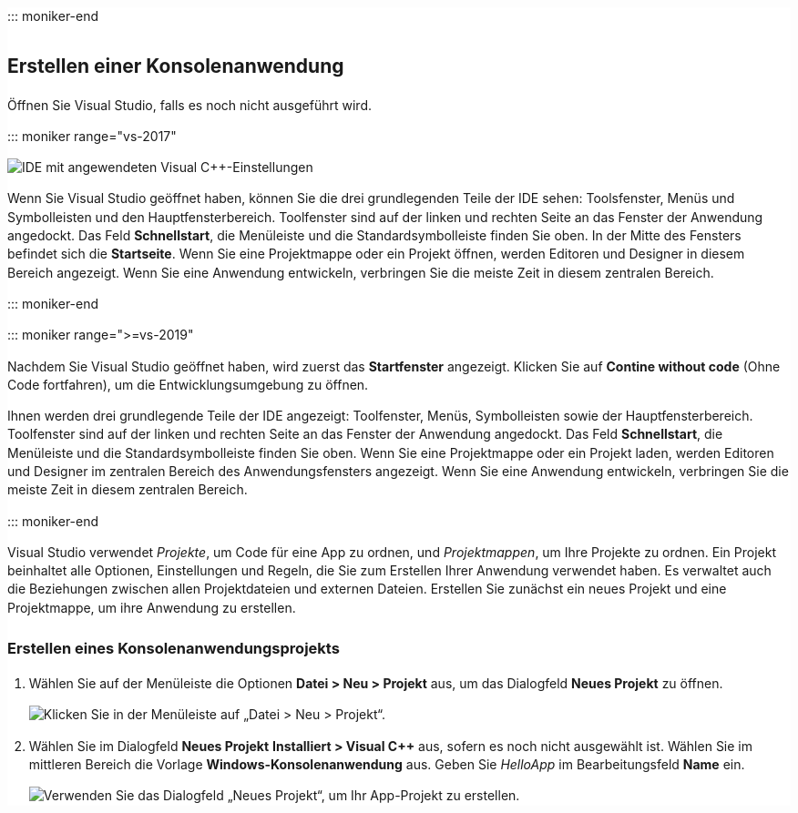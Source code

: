 ::: moniker-end

## <a name="create-a-console-app"></a>Erstellen einer Konsolenanwendung

Öffnen Sie Visual Studio, falls es noch nicht ausgeführt wird.

::: moniker range="vs-2017"

![IDE mit angewendeten Visual C&#43;&#43;-Einstellungen](../ide/media/get-started-cpp-ide-layout.png)

Wenn Sie Visual Studio geöffnet haben, können Sie die drei grundlegenden Teile der IDE sehen: Toolsfenster, Menüs und Symbolleisten und den Hauptfensterbereich. Toolfenster sind auf der linken und rechten Seite an das Fenster der Anwendung angedockt. Das Feld **Schnellstart**, die Menüleiste und die Standardsymbolleiste finden Sie oben. In der Mitte des Fensters befindet sich die **Startseite**. Wenn Sie eine Projektmappe oder ein Projekt öffnen, werden Editoren und Designer in diesem Bereich angezeigt. Wenn Sie eine Anwendung entwickeln, verbringen Sie die meiste Zeit in diesem zentralen Bereich.

::: moniker-end

::: moniker range=">=vs-2019"

Nachdem Sie Visual Studio geöffnet haben, wird zuerst das **Startfenster** angezeigt. Klicken Sie auf **Contine without code** (Ohne Code fortfahren), um die Entwicklungsumgebung zu öffnen.

Ihnen werden drei grundlegende Teile der IDE angezeigt: Toolfenster, Menüs, Symbolleisten sowie der Hauptfensterbereich. Toolfenster sind auf der linken und rechten Seite an das Fenster der Anwendung angedockt. Das Feld **Schnellstart**, die Menüleiste und die Standardsymbolleiste finden Sie oben. Wenn Sie eine Projektmappe oder ein Projekt laden, werden Editoren und Designer im zentralen Bereich des Anwendungsfensters angezeigt. Wenn Sie eine Anwendung entwickeln, verbringen Sie die meiste Zeit in diesem zentralen Bereich.

::: moniker-end

Visual Studio verwendet *Projekte*, um Code für eine App zu ordnen, und *Projektmappen*, um Ihre Projekte zu ordnen. Ein Projekt beinhaltet alle Optionen, Einstellungen und Regeln, die Sie zum Erstellen Ihrer Anwendung verwendet haben. Es verwaltet auch die Beziehungen zwischen allen Projektdateien und externen Dateien. Erstellen Sie zunächst ein neues Projekt und eine Projektmappe, um ihre Anwendung zu erstellen.

### <a name="to-create-a-console-app-project"></a>Erstellen eines Konsolenanwendungsprojekts

1. Wählen Sie auf der Menüleiste die Optionen **Datei > Neu > Projekt** aus, um das Dialogfeld **Neues Projekt** zu öffnen.

   ![Klicken Sie in der Menüleiste auf „Datei > Neu > Projekt“.](../ide/media/get-started-cpp-file-new-project-menu.png)

1. Wählen Sie im Dialogfeld **Neues Projekt** **Installiert > Visual C++** aus, sofern es noch nicht ausgewählt ist. Wählen Sie im mittleren Bereich die Vorlage **Windows-Konsolenanwendung** aus. Geben Sie *HelloApp* im Bearbeitungsfeld **Name** ein.

   ![Verwenden Sie das Dialogfeld „Neues Projekt“, um Ihr App-Projekt zu erstellen.](../ide/media/get-started-cpp-new-project-dialog.png)
